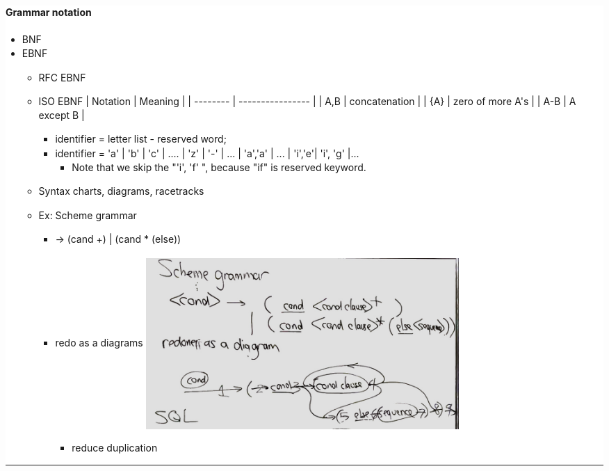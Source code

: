 #### Grammar notation
* BNF
* EBNF
  * RFC EBNF
  * ISO EBNF
    | Notation | Meaning          |
    | -------- | ---------------- |
    | A,B      | concatenation    |
    | {A}      | zero of more A's |
    | A-B      | A except B       |
    * identifier = letter list - reserved word;
    * identifier = 'a' | 'b' | 'c' | .... | 'z' | '-' | ... 
                   | 'a','a' | ... | 'i','e'| 'i', 'g' |...
      * Note that we skip the "'i', 'f' ", because "if" is reserved keyword. 

  * Syntax charts, diagrams, racetracks
  
  * Ex: Scheme grammar
    * <cand> ->   (cand <cand clause>+)
                | (cand <cand clause>* (else<sequence>))
    * redo as a diagrams
       <img src="./pic/week2-01.JPG" width = "450" height = "280" align=center /> 
      * reduce duplication
-------------------
